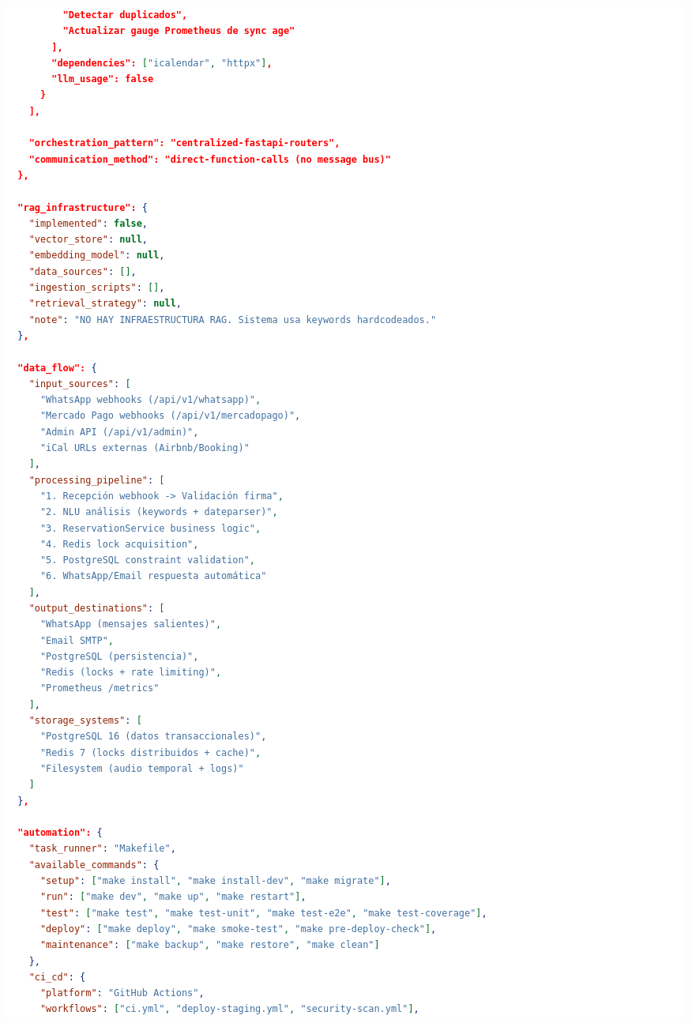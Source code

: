 ```json
          "Detectar duplicados",
          "Actualizar gauge Prometheus de sync age"
        ],
        "dependencies": ["icalendar", "httpx"],
        "llm_usage": false
      }
    ],

    "orchestration_pattern": "centralized-fastapi-routers",
    "communication_method": "direct-function-calls (no message bus)"
  },

  "rag_infrastructure": {
    "implemented": false,
    "vector_store": null,
    "embedding_model": null,
    "data_sources": [],
    "ingestion_scripts": [],
    "retrieval_strategy": null,
    "note": "NO HAY INFRAESTRUCTURA RAG. Sistema usa keywords hardcodeados."
  },

  "data_flow": {
    "input_sources": [
      "WhatsApp webhooks (/api/v1/whatsapp)",
      "Mercado Pago webhooks (/api/v1/mercadopago)",
      "Admin API (/api/v1/admin)",
      "iCal URLs externas (Airbnb/Booking)"
    ],
    "processing_pipeline": [
      "1. Recepción webhook -> Validación firma",
      "2. NLU análisis (keywords + dateparser)",
      "3. ReservationService business logic",
      "4. Redis lock acquisition",
      "5. PostgreSQL constraint validation",
      "6. WhatsApp/Email respuesta automática"
    ],
    "output_destinations": [
      "WhatsApp (mensajes salientes)",
      "Email SMTP",
      "PostgreSQL (persistencia)",
      "Redis (locks + rate limiting)",
      "Prometheus /metrics"
    ],
    "storage_systems": [
      "PostgreSQL 16 (datos transaccionales)",
      "Redis 7 (locks distribuidos + cache)",
      "Filesystem (audio temporal + logs)"
    ]
  },

  "automation": {
    "task_runner": "Makefile",
    "available_commands": {
      "setup": ["make install", "make install-dev", "make migrate"],
      "run": ["make dev", "make up", "make restart"],
      "test": ["make test", "make test-unit", "make test-e2e", "make test-coverage"],
      "deploy": ["make deploy", "make smoke-test", "make pre-deploy-check"],
      "maintenance": ["make backup", "make restore", "make clean"]
    },
    "ci_cd": {
      "platform": "GitHub Actions",
      "workflows": ["ci.yml", "deploy-staging.yml", "security-scan.yml"],
```